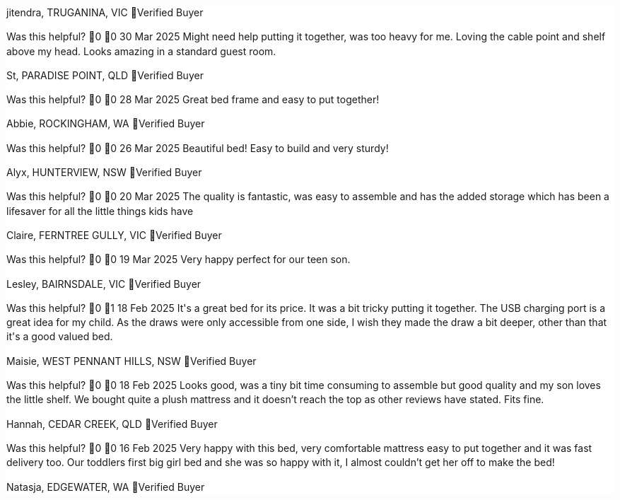 jitendra, TRUGANINA, VIC Verified Buyer

Was this helpful? 0 0
30 Mar 2025 
Might need help putting it together, was too heavy for me. Loving the cable point and shelf above my head. Looks amazing in a standard guest room.

St, PARADISE POINT, QLD Verified Buyer

Was this helpful? 0 0
28 Mar 2025 
Great bed frame and easy to put together!

Abbie, ROCKINGHAM, WA Verified Buyer


Was this helpful? 0 0
26 Mar 2025 
Beautiful bed! Easy to build and very sturdy!

Alyx, HUNTERVIEW, NSW Verified Buyer


Was this helpful? 0 0
20 Mar 2025 
The quality is fantastic, was easy to assemble and has the added storage which has been a lifesaver for all the little things kids have

Claire, FERNTREE GULLY, VIC Verified Buyer

Was this helpful? 0 0
19 Mar 2025 
Very happy perfect for our teen son.

Lesley, BAIRNSDALE, VIC Verified Buyer


Was this helpful? 0 1
18 Feb 2025 
It's a great bed for its price. It was a bit tricky putting it together. The USB charging port is a great idea for my child. As the draws were only accessible from one side, I wish they made the draw a bit deeper, other than that it's a good valued bed.

Maisie, WEST PENNANT HILLS, NSW Verified Buyer

Was this helpful? 0 0
18 Feb 2025 
Looks good, was a tiny bit time consuming to assemble but good quality and my son loves the little shelf. We bought quite a plush mattress and it doesn’t reach the top as other reviews have stated. Fits fine.

Hannah, CEDAR CREEK, QLD Verified Buyer

Was this helpful? 0 0
16 Feb 2025 
Very happy with this bed, very comfortable mattress easy to put together and it was fast delivery too. Our toddlers first big girl bed and she was so happy with it, I almost couldn’t get her off to make the bed!

Natasja, EDGEWATER, WA Verified Buyer

